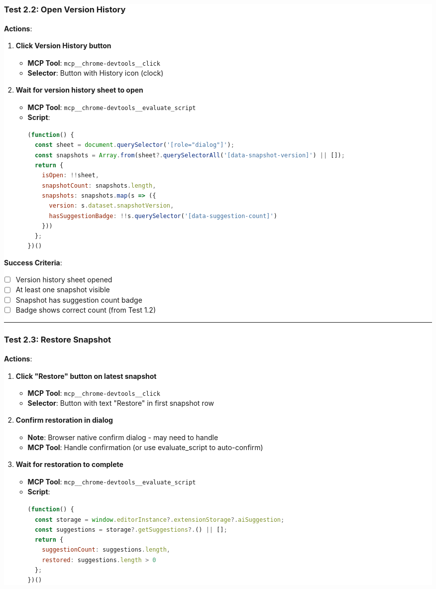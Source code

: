 ### Test 2.2: Open Version History

**Actions**:
1. **Click Version History button**
   - **MCP Tool**: `mcp__chrome-devtools__click`
   - **Selector**: Button with History icon (clock)

2. **Wait for version history sheet to open**
   - **MCP Tool**: `mcp__chrome-devtools__evaluate_script`
   - **Script**:
     ```javascript
     (function() {
       const sheet = document.querySelector('[role="dialog"]');
       const snapshots = Array.from(sheet?.querySelectorAll('[data-snapshot-version]') || []);
       return {
         isOpen: !!sheet,
         snapshotCount: snapshots.length,
         snapshots: snapshots.map(s => ({
           version: s.dataset.snapshotVersion,
           hasSuggestionBadge: !!s.querySelector('[data-suggestion-count]')
         }))
       };
     })()
     ```

**Success Criteria**:
- [ ] Version history sheet opened
- [ ] At least one snapshot visible
- [ ] Snapshot has suggestion count badge
- [ ] Badge shows correct count (from Test 1.2)

---

### Test 2.3: Restore Snapshot

**Actions**:
1. **Click "Restore" button on latest snapshot**
   - **MCP Tool**: `mcp__chrome-devtools__click`
   - **Selector**: Button with text "Restore" in first snapshot row

2. **Confirm restoration in dialog**
   - **Note**: Browser native confirm dialog - may need to handle
   - **MCP Tool**: Handle confirmation (or use evaluate_script to auto-confirm)

3. **Wait for restoration to complete**
   - **MCP Tool**: `mcp__chrome-devtools__evaluate_script`
   - **Script**:
     ```javascript
     (function() {
       const storage = window.editorInstance?.extensionStorage?.aiSuggestion;
       const suggestions = storage?.getSuggestions?.() || [];
       return {
         suggestionCount: suggestions.length,
         restored: suggestions.length > 0
       };
     })()
     ```
